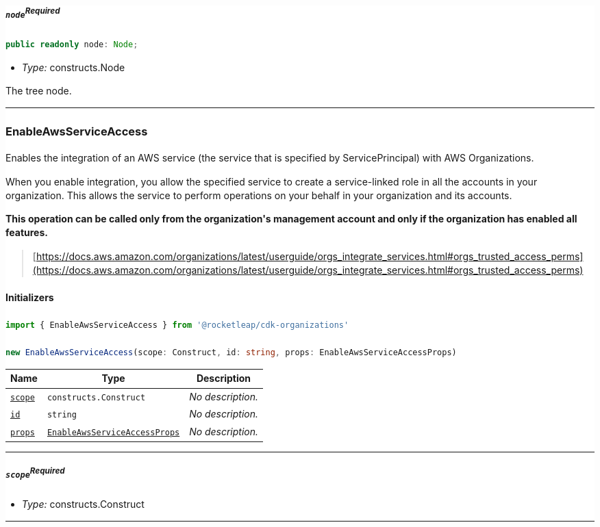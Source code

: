 ##### `node`<sup>Required</sup> <a name="node" id="@rocketleap/cdk-organizations.DelegatedAdministrator.property.node"></a>

```typescript
public readonly node: Node;
```

- *Type:* constructs.Node

The tree node.

---


### EnableAwsServiceAccess <a name="EnableAwsServiceAccess" id="@rocketleap/cdk-organizations.EnableAwsServiceAccess"></a>

Enables the integration of an AWS service (the service that is specified by ServicePrincipal) with AWS Organizations.

When you enable integration, you allow the specified service to create a service-linked role in all the accounts in your organization. This allows the service to perform operations on your behalf in your organization and its accounts.

<strong>This operation can be called only from the organization's management account and only if the organization has enabled all features.</strong>

> [https://docs.aws.amazon.com/organizations/latest/userguide/orgs_integrate_services.html#orgs_trusted_access_perms](https://docs.aws.amazon.com/organizations/latest/userguide/orgs_integrate_services.html#orgs_trusted_access_perms)

#### Initializers <a name="Initializers" id="@rocketleap/cdk-organizations.EnableAwsServiceAccess.Initializer"></a>

```typescript
import { EnableAwsServiceAccess } from '@rocketleap/cdk-organizations'

new EnableAwsServiceAccess(scope: Construct, id: string, props: EnableAwsServiceAccessProps)
```

| **Name** | **Type** | **Description** |
| --- | --- | --- |
| <code><a href="#@rocketleap/cdk-organizations.EnableAwsServiceAccess.Initializer.parameter.scope">scope</a></code> | <code>constructs.Construct</code> | *No description.* |
| <code><a href="#@rocketleap/cdk-organizations.EnableAwsServiceAccess.Initializer.parameter.id">id</a></code> | <code>string</code> | *No description.* |
| <code><a href="#@rocketleap/cdk-organizations.EnableAwsServiceAccess.Initializer.parameter.props">props</a></code> | <code><a href="#@rocketleap/cdk-organizations.EnableAwsServiceAccessProps">EnableAwsServiceAccessProps</a></code> | *No description.* |

---

##### `scope`<sup>Required</sup> <a name="scope" id="@rocketleap/cdk-organizations.EnableAwsServiceAccess.Initializer.parameter.scope"></a>

- *Type:* constructs.Construct

---